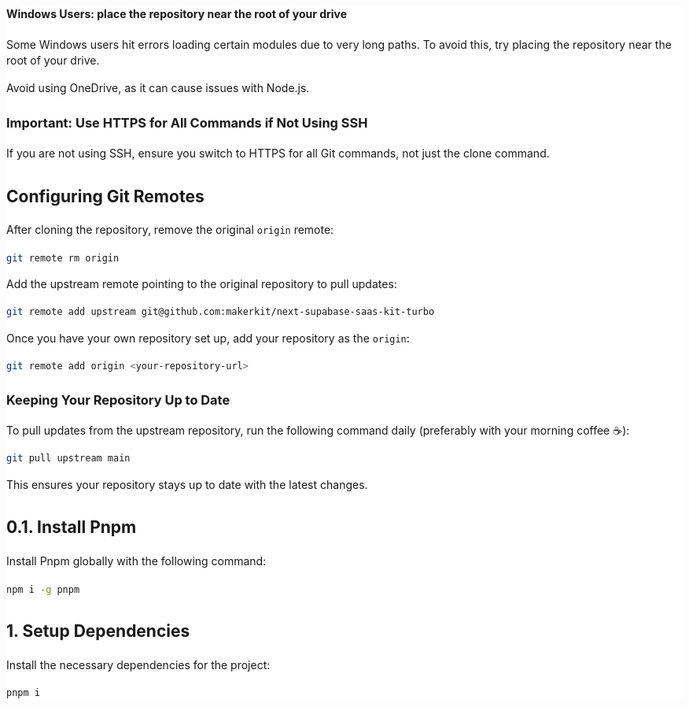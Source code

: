 #### Windows Users: place the repository near the root of your drive

Some Windows users hit errors loading certain modules due to very long paths. To avoid this, try placing the repository near the root of your drive.

Avoid using OneDrive, as it can cause issues with Node.js.

### Important: Use HTTPS for All Commands if Not Using SSH

If you are not using SSH, ensure you switch to HTTPS for all Git commands, not just the clone command.

## Configuring Git Remotes

After cloning the repository, remove the original `origin` remote:

```bash
git remote rm origin
```

Add the upstream remote pointing to the original repository to pull updates:

```bash
git remote add upstream git@github.com:makerkit/next-supabase-saas-kit-turbo
```

Once you have your own repository set up, add your repository as the `origin`:

```bash
git remote add origin <your-repository-url>
```

### Keeping Your Repository Up to Date

To pull updates from the upstream repository, run the following command daily (preferably with your morning coffee ☕):

```bash
git pull upstream main
```

This ensures your repository stays up to date with the latest changes.

## 0.1. Install Pnpm

Install Pnpm globally with the following command:

```bash
npm i -g pnpm
```

## 1. Setup Dependencies

Install the necessary dependencies for the project:

```bash
pnpm i
```
